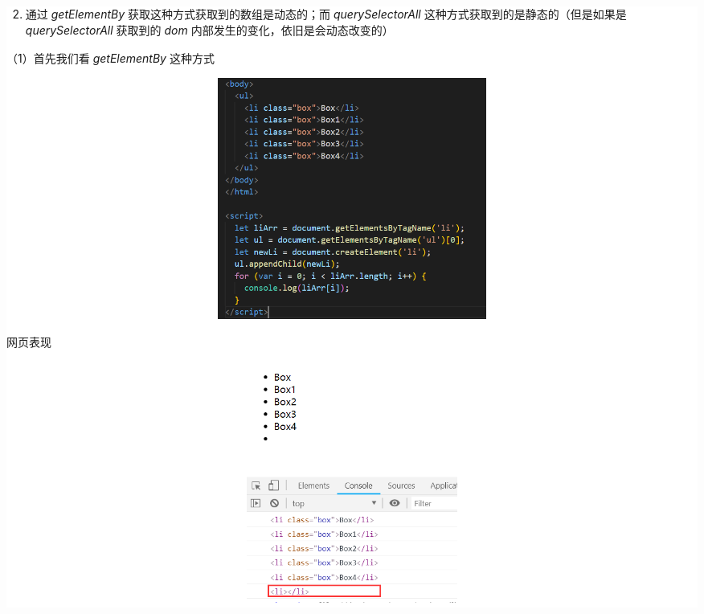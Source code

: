 2. 通过 *getElementBy* 获取这种方式获取到的数组是动态的；而 *querySelectorAll* 这种方式获取到的是静态的（但是如果是 *querySelectorAll* 获取到的 *dom* 内部发生的变化，依旧是会动态改变的）

（1）首先我们看 *getElementBy* 这种方式
<p align="center">
  <img src="./images/5.png" width="400" height="300">
</p> 

网页表现
<p align="center">
  <img src="./images/6.png" width="400" height="300">